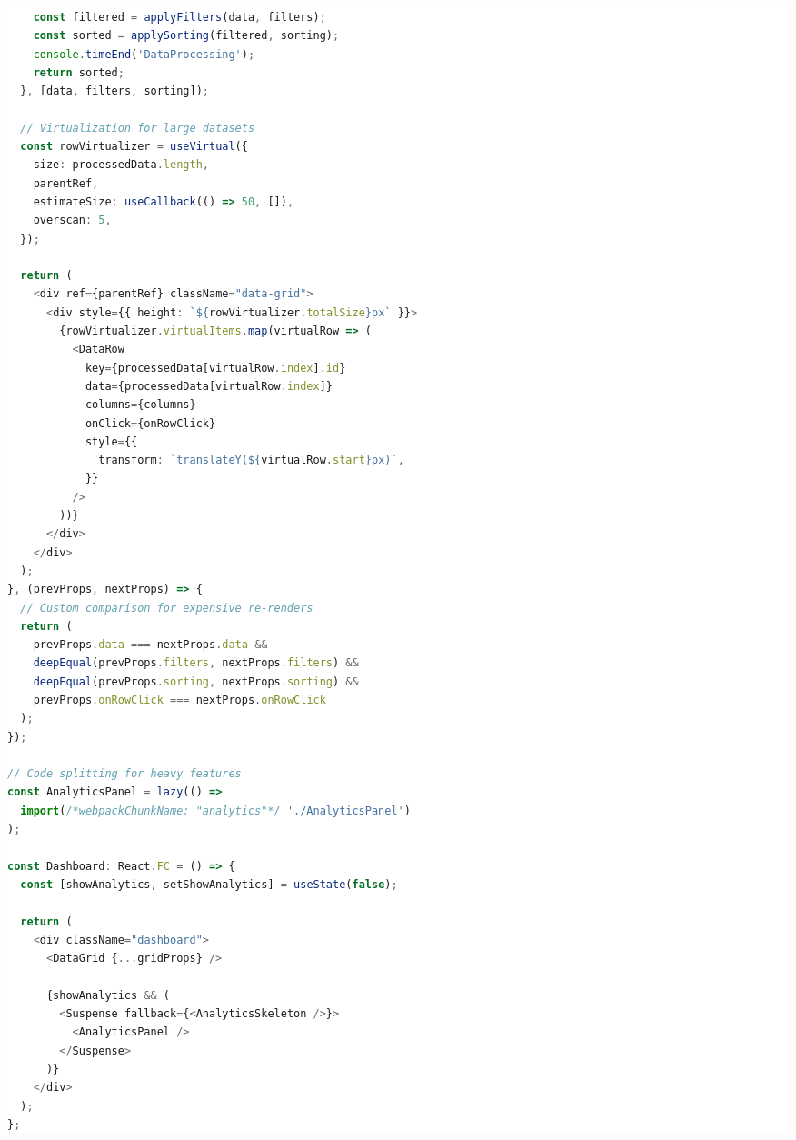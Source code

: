 ```typescript
    const filtered = applyFilters(data, filters);
    const sorted = applySorting(filtered, sorting);
    console.timeEnd('DataProcessing');
    return sorted;
  }, [data, filters, sorting]);
  
  // Virtualization for large datasets
  const rowVirtualizer = useVirtual({
    size: processedData.length,
    parentRef,
    estimateSize: useCallback(() => 50, []),
    overscan: 5,
  });
  
  return (
    <div ref={parentRef} className="data-grid">
      <div style={{ height: `${rowVirtualizer.totalSize}px` }}>
        {rowVirtualizer.virtualItems.map(virtualRow => (
          <DataRow
            key={processedData[virtualRow.index].id}
            data={processedData[virtualRow.index]}
            columns={columns}
            onClick={onRowClick}
            style={{
              transform: `translateY(${virtualRow.start}px)`,
            }}
          />
        ))}
      </div>
    </div>
  );
}, (prevProps, nextProps) => {
  // Custom comparison for expensive re-renders
  return (
    prevProps.data === nextProps.data &&
    deepEqual(prevProps.filters, nextProps.filters) &&
    deepEqual(prevProps.sorting, nextProps.sorting) &&
    prevProps.onRowClick === nextProps.onRowClick
  );
});

// Code splitting for heavy features
const AnalyticsPanel = lazy(() =>
  import(/*webpackChunkName: "analytics"*/ './AnalyticsPanel')
);

const Dashboard: React.FC = () => {
  const [showAnalytics, setShowAnalytics] = useState(false);
  
  return (
    <div className="dashboard">
      <DataGrid {...gridProps} />

      {showAnalytics && (
        <Suspense fallback={<AnalyticsSkeleton />}>
          <AnalyticsPanel />
        </Suspense>
      )}
    </div>
  );
};

```

  [K in keyof T]: {